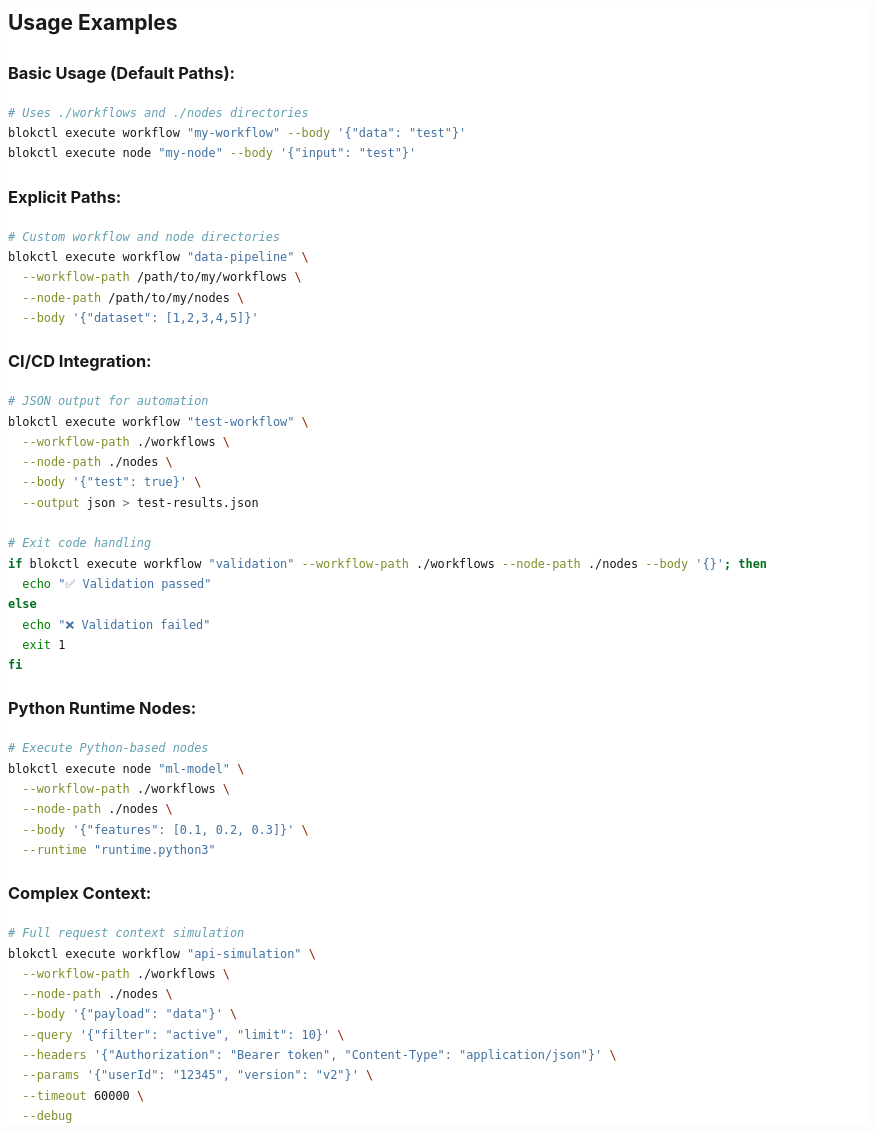 ## Usage Examples

### **Basic Usage (Default Paths):**
```bash
# Uses ./workflows and ./nodes directories
blokctl execute workflow "my-workflow" --body '{"data": "test"}'
blokctl execute node "my-node" --body '{"input": "test"}'
```

### **Explicit Paths:**
```bash
# Custom workflow and node directories
blokctl execute workflow "data-pipeline" \
  --workflow-path /path/to/my/workflows \
  --node-path /path/to/my/nodes \
  --body '{"dataset": [1,2,3,4,5]}'
```

### **CI/CD Integration:**
```bash
# JSON output for automation
blokctl execute workflow "test-workflow" \
  --workflow-path ./workflows \
  --node-path ./nodes \
  --body '{"test": true}' \
  --output json > test-results.json

# Exit code handling
if blokctl execute workflow "validation" --workflow-path ./workflows --node-path ./nodes --body '{}'; then
  echo "✅ Validation passed"
else
  echo "❌ Validation failed"
  exit 1
fi
```

### **Python Runtime Nodes:**
```bash
# Execute Python-based nodes
blokctl execute node "ml-model" \
  --workflow-path ./workflows \
  --node-path ./nodes \
  --body '{"features": [0.1, 0.2, 0.3]}' \
  --runtime "runtime.python3"
```

### **Complex Context:**
```bash
# Full request context simulation
blokctl execute workflow "api-simulation" \
  --workflow-path ./workflows \
  --node-path ./nodes \
  --body '{"payload": "data"}' \
  --query '{"filter": "active", "limit": 10}' \
  --headers '{"Authorization": "Bearer token", "Content-Type": "application/json"}' \
  --params '{"userId": "12345", "version": "v2"}' \
  --timeout 60000 \
  --debug
```
